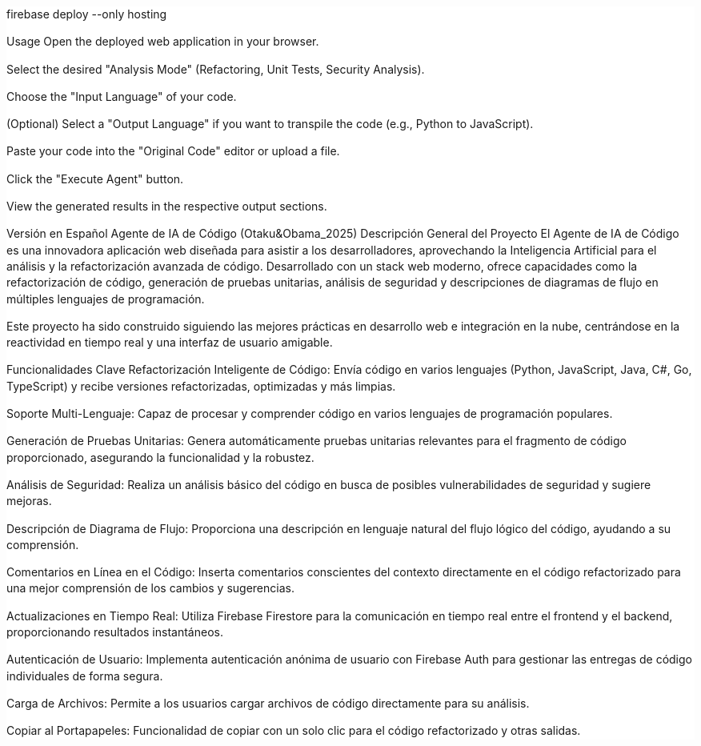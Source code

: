 firebase deploy --only hosting

Usage
Open the deployed web application in your browser.

Select the desired "Analysis Mode" (Refactoring, Unit Tests, Security Analysis).

Choose the "Input Language" of your code.

(Optional) Select a "Output Language" if you want to transpile the code (e.g., Python to JavaScript).

Paste your code into the "Original Code" editor or upload a file.

Click the "Execute Agent" button.

View the generated results in the respective output sections.

Versión en Español
Agente de IA de Código (Otaku&Obama_2025)
Descripción General del Proyecto
El Agente de IA de Código es una innovadora aplicación web diseñada para asistir a los desarrolladores, aprovechando la Inteligencia Artificial para el análisis y la refactorización avanzada de código. Desarrollado con un stack web moderno, ofrece capacidades como la refactorización de código, generación de pruebas unitarias, análisis de seguridad y descripciones de diagramas de flujo en múltiples lenguajes de programación.

Este proyecto ha sido construido siguiendo las mejores prácticas en desarrollo web e integración en la nube, centrándose en la reactividad en tiempo real y una interfaz de usuario amigable.

Funcionalidades Clave
Refactorización Inteligente de Código: Envía código en varios lenguajes (Python, JavaScript, Java, C#, Go, TypeScript) y recibe versiones refactorizadas, optimizadas y más limpias.

Soporte Multi-Lenguaje: Capaz de procesar y comprender código en varios lenguajes de programación populares.

Generación de Pruebas Unitarias: Genera automáticamente pruebas unitarias relevantes para el fragmento de código proporcionado, asegurando la funcionalidad y la robustez.

Análisis de Seguridad: Realiza un análisis básico del código en busca de posibles vulnerabilidades de seguridad y sugiere mejoras.

Descripción de Diagrama de Flujo: Proporciona una descripción en lenguaje natural del flujo lógico del código, ayudando a su comprensión.

Comentarios en Línea en el Código: Inserta comentarios conscientes del contexto directamente en el código refactorizado para una mejor comprensión de los cambios y sugerencias.

Actualizaciones en Tiempo Real: Utiliza Firebase Firestore para la comunicación en tiempo real entre el frontend y el backend, proporcionando resultados instantáneos.

Autenticación de Usuario: Implementa autenticación anónima de usuario con Firebase Auth para gestionar las entregas de código individuales de forma segura.

Carga de Archivos: Permite a los usuarios cargar archivos de código directamente para su análisis.

Copiar al Portapapeles: Funcionalidad de copiar con un solo clic para el código refactorizado y otras salidas.
